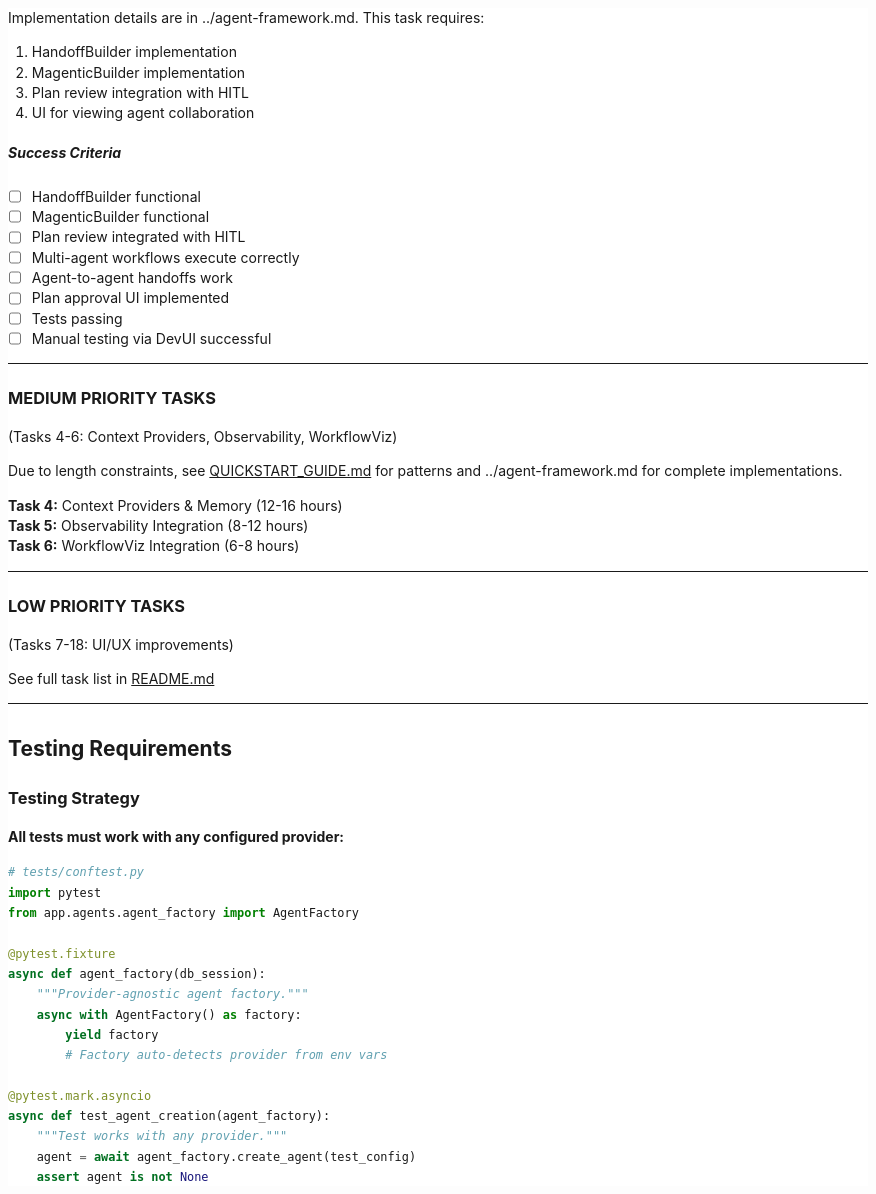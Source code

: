 Implementation details are in ../agent-framework.md. This task requires:
1. HandoffBuilder implementation
2. MagenticBuilder implementation
3. Plan review integration with HITL
4. UI for viewing agent collaboration

##### Success Criteria

- [ ] HandoffBuilder functional
- [ ] MagenticBuilder functional
- [ ] Plan review integrated with HITL
- [ ] Multi-agent workflows execute correctly
- [ ] Agent-to-agent handoffs work
- [ ] Plan approval UI implemented
- [ ] Tests passing
- [ ] Manual testing via DevUI successful

---

### MEDIUM PRIORITY TASKS

(Tasks 4-6: Context Providers, Observability, WorkflowViz)

Due to length constraints, see [QUICKSTART_GUIDE.md](./QUICKSTART_GUIDE.md) for patterns and ../agent-framework.md for complete implementations.

**Task 4:** Context Providers & Memory (12-16 hours)  
**Task 5:** Observability Integration (8-12 hours)  
**Task 6:** WorkflowViz Integration (6-8 hours)

---

### LOW PRIORITY TASKS

(Tasks 7-18: UI/UX improvements)

See full task list in [README.md](./README.md)

---

## Testing Requirements

### Testing Strategy

**All tests must work with any configured provider:**

```python
# tests/conftest.py
import pytest
from app.agents.agent_factory import AgentFactory

@pytest.fixture
async def agent_factory(db_session):
    """Provider-agnostic agent factory."""
    async with AgentFactory() as factory:
        yield factory
        # Factory auto-detects provider from env vars

@pytest.mark.asyncio
async def test_agent_creation(agent_factory):
    """Test works with any provider."""
    agent = await agent_factory.create_agent(test_config)
    assert agent is not None
```
